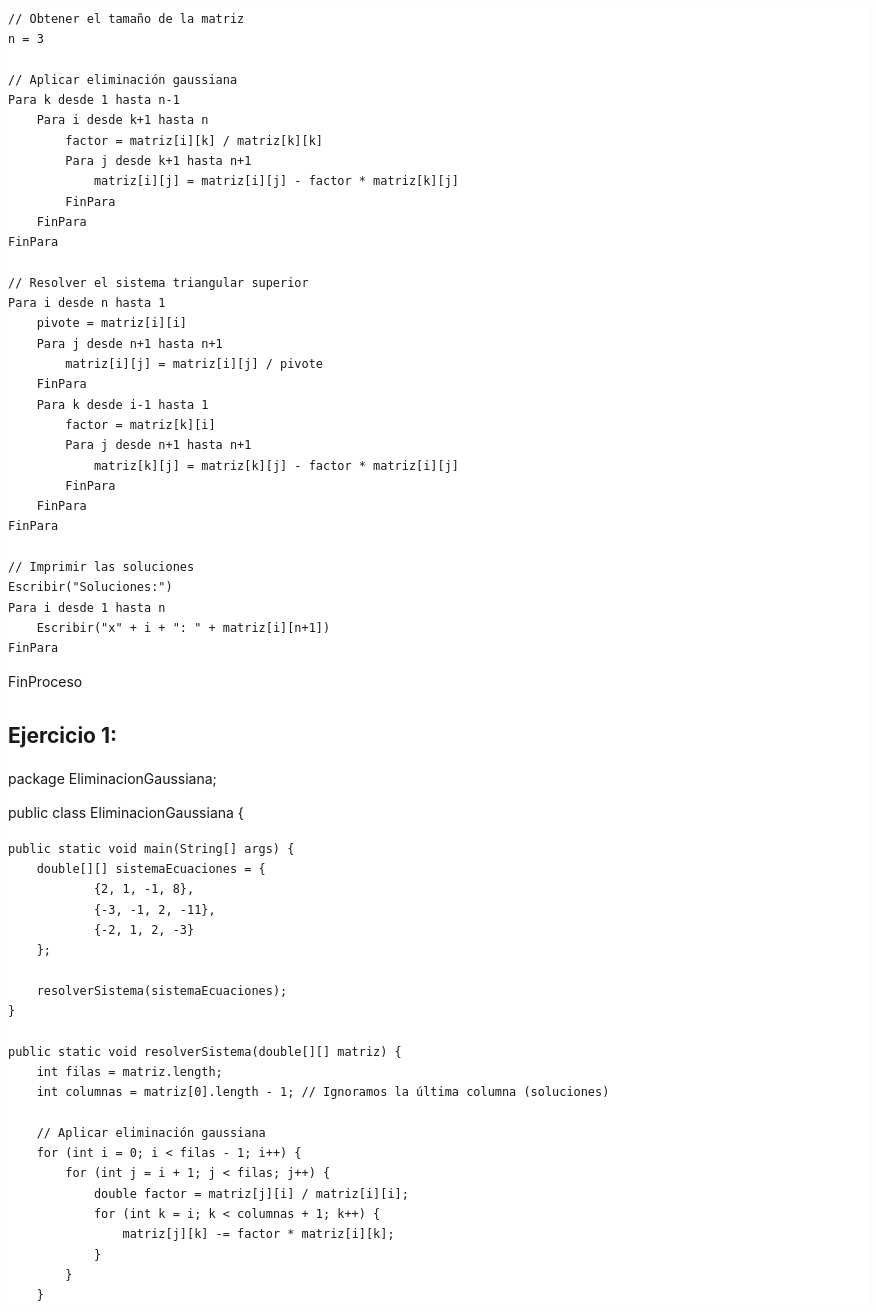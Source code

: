     // Obtener el tamaño de la matriz
    n = 3

    // Aplicar eliminación gaussiana
    Para k desde 1 hasta n-1
        Para i desde k+1 hasta n
            factor = matriz[i][k] / matriz[k][k]
            Para j desde k+1 hasta n+1
                matriz[i][j] = matriz[i][j] - factor * matriz[k][j]
            FinPara
        FinPara
    FinPara

    // Resolver el sistema triangular superior
    Para i desde n hasta 1
        pivote = matriz[i][i]
        Para j desde n+1 hasta n+1
            matriz[i][j] = matriz[i][j] / pivote
        FinPara
        Para k desde i-1 hasta 1
            factor = matriz[k][i]
            Para j desde n+1 hasta n+1
                matriz[k][j] = matriz[k][j] - factor * matriz[i][j]
            FinPara
        FinPara
    FinPara

    // Imprimir las soluciones
    Escribir("Soluciones:")
    Para i desde 1 hasta n
        Escribir("x" + i + ": " + matriz[i][n+1])
    FinPara
FinProceso

## Ejercicio 1:
package EliminacionGaussiana;

public class EliminacionGaussiana {

    public static void main(String[] args) {
        double[][] sistemaEcuaciones = {
                {2, 1, -1, 8},
                {-3, -1, 2, -11},
                {-2, 1, 2, -3}
        };

        resolverSistema(sistemaEcuaciones);
    }

    public static void resolverSistema(double[][] matriz) {
        int filas = matriz.length;
        int columnas = matriz[0].length - 1; // Ignoramos la última columna (soluciones)

        // Aplicar eliminación gaussiana
        for (int i = 0; i < filas - 1; i++) {
            for (int j = i + 1; j < filas; j++) {
                double factor = matriz[j][i] / matriz[i][i];
                for (int k = i; k < columnas + 1; k++) {
                    matriz[j][k] -= factor * matriz[i][k];
                }
            }
        }

